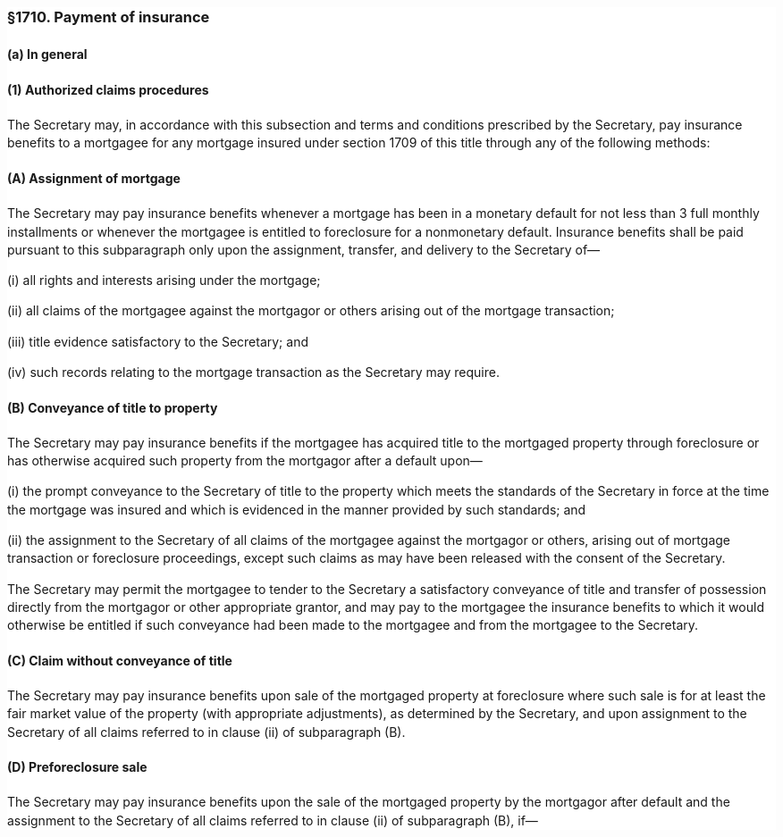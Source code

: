 ### §1710. Payment of insurance ###

#### (a) In general ####

#### (1) Authorized claims procedures ####

The Secretary may, in accordance with this subsection and terms and conditions prescribed by the Secretary, pay insurance benefits to a mortgagee for any mortgage insured under section 1709 of this title through any of the following methods:

#### (A) Assignment of mortgage ####

The Secretary may pay insurance benefits whenever a mortgage has been in a monetary default for not less than 3 full monthly installments or whenever the mortgagee is entitled to foreclosure for a nonmonetary default. Insurance benefits shall be paid pursuant to this subparagraph only upon the assignment, transfer, and delivery to the Secretary of—

(i) all rights and interests arising under the mortgage;

(ii) all claims of the mortgagee against the mortgagor or others arising out of the mortgage transaction;

(iii) title evidence satisfactory to the Secretary; and

(iv) such records relating to the mortgage transaction as the Secretary may require.

#### (B) Conveyance of title to property ####

The Secretary may pay insurance benefits if the mortgagee has acquired title to the mortgaged property through foreclosure or has otherwise acquired such property from the mortgagor after a default upon—

(i) the prompt conveyance to the Secretary of title to the property which meets the standards of the Secretary in force at the time the mortgage was insured and which is evidenced in the manner provided by such standards; and

(ii) the assignment to the Secretary of all claims of the mortgagee against the mortgagor or others, arising out of mortgage transaction or foreclosure proceedings, except such claims as may have been released with the consent of the Secretary.

The Secretary may permit the mortgagee to tender to the Secretary a satisfactory conveyance of title and transfer of possession directly from the mortgagor or other appropriate grantor, and may pay to the mortgagee the insurance benefits to which it would otherwise be entitled if such conveyance had been made to the mortgagee and from the mortgagee to the Secretary.

#### (C) Claim without conveyance of title ####

The Secretary may pay insurance benefits upon sale of the mortgaged property at foreclosure where such sale is for at least the fair market value of the property (with appropriate adjustments), as determined by the Secretary, and upon assignment to the Secretary of all claims referred to in clause (ii) of subparagraph (B).

#### (D) Preforeclosure sale ####

The Secretary may pay insurance benefits upon the sale of the mortgaged property by the mortgagor after default and the assignment to the Secretary of all claims referred to in clause (ii) of subparagraph (B), if—
